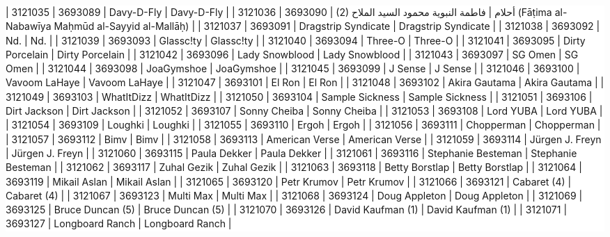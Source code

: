 | 3121035 | 3693089 | Davy-D-Fly | Davy-D-Fly |
| 3121036 | 3693090 | (2) أحلام | فاطمة النبوية محمود السيد الملاح   (Fāṭima al-Nabawīya Maḥmūd al-Sayyid al-Mallāḥ) |
| 3121037 | 3693091 | Dragstrip Syndicate | Dragstrip Syndicate |
| 3121038 | 3693092 | Nd. | Nd. |
| 3121039 | 3693093 | Glassc!ty | Glassc!ty |
| 3121040 | 3693094 | Three-O | Three-O |
| 3121041 | 3693095 | Dirty Porcelain | Dirty Porcelain |
| 3121042 | 3693096 | Lady Snowblood | Lady Snowblood |
| 3121043 | 3693097 | SG Omen | SG Omen |
| 3121044 | 3693098 | JoaGymshoe | JoaGymshoe |
| 3121045 | 3693099 | J Sense | J Sense |
| 3121046 | 3693100 | Vavoom LaHaye | Vavoom LaHaye |
| 3121047 | 3693101 | El Ron | El Ron |
| 3121048 | 3693102 | Akira Gautama | Akira Gautama |
| 3121049 | 3693103 | WhatItDizz | WhatItDizz |
| 3121050 | 3693104 | Sample Sickness | Sample Sickness |
| 3121051 | 3693106 | Dirt Jackson | Dirt Jackson |
| 3121052 | 3693107 | Sonny Cheiba | Sonny Cheiba |
| 3121053 | 3693108 | Lord YUBA | Lord YUBA |
| 3121054 | 3693109 | Loughki | Loughki |
| 3121055 | 3693110 | Ergoh | Ergoh |
| 3121056 | 3693111 | Chopperman | Chopperman |
| 3121057 | 3693112 | Bimv | Bimv |
| 3121058 | 3693113 | American Verse | American Verse |
| 3121059 | 3693114 | Jürgen J. Freyn | Jürgen J. Freyn |
| 3121060 | 3693115 | Paula Dekker | Paula Dekker |
| 3121061 | 3693116 | Stephanie Besteman | Stephanie Besteman |
| 3121062 | 3693117 | Zuhal Gezik | Zuhal Gezik |
| 3121063 | 3693118 | Betty Borstlap | Betty Borstlap |
| 3121064 | 3693119 | Mikail Aslan | Mikail Aslan |
| 3121065 | 3693120 | Petr Krumov | Petr Krumov |
| 3121066 | 3693121 | Cabaret (4) | Cabaret (4) |
| 3121067 | 3693123 | Multi Max | Multi Max |
| 3121068 | 3693124 | Doug Appleton | Doug Appleton |
| 3121069 | 3693125 | Bruce Duncan (5) | Bruce Duncan (5) |
| 3121070 | 3693126 | David Kaufman (1) | David Kaufman (1) |
| 3121071 | 3693127 | Longboard Ranch | Longboard Ranch |